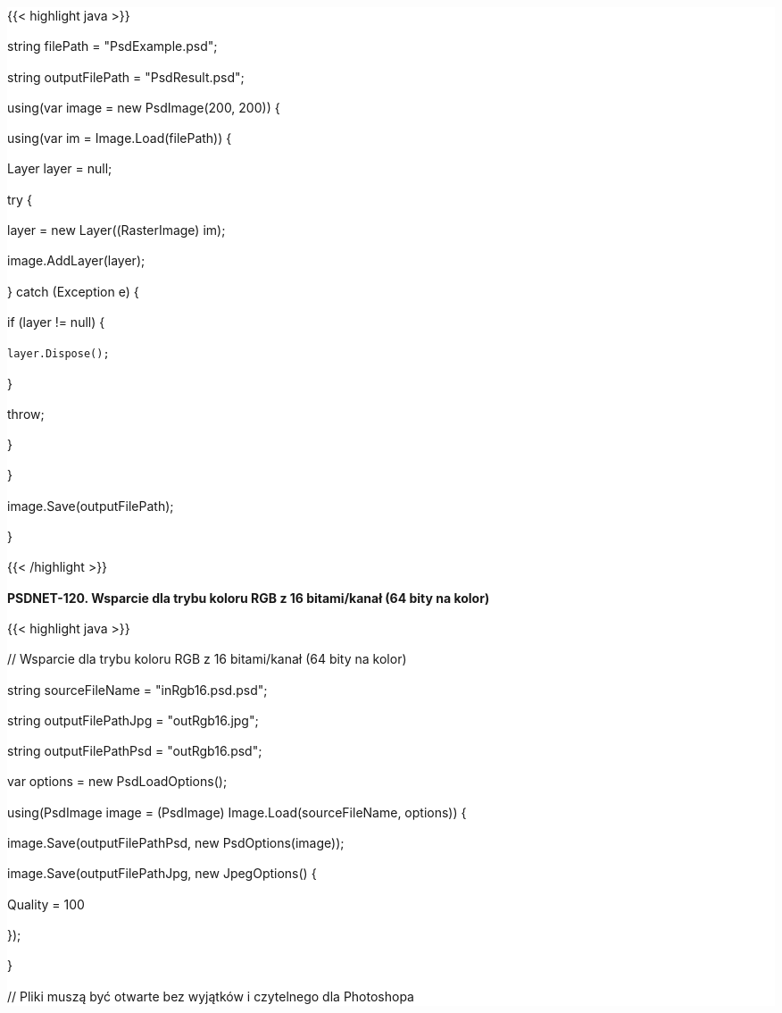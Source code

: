 {{< highlight java >}}

 string filePath = "PsdExample.psd";

string outputFilePath = "PsdResult.psd";

using(var image = new PsdImage(200, 200)) {

 using(var im = Image.Load(filePath)) {

  Layer layer = null;

  try {

   layer = new Layer((RasterImage) im);

   image.AddLayer(layer);

  } catch (Exception e) {

   if (layer != null) {

    layer.Dispose();

   }

   throw;

  }

 }

 image.Save(outputFilePath);

}  

{{< /highlight >}}

**PSDNET-120. Wsparcie dla trybu koloru RGB z 16 bitami/kanał (64 bity na kolor)**

{{< highlight java >}}

  // Wsparcie dla trybu koloru RGB z 16 bitami/kanał (64 bity na kolor)

string sourceFileName = "inRgb16.psd.psd";

string outputFilePathJpg = "outRgb16.jpg";

string outputFilePathPsd = "outRgb16.psd";

var options = new PsdLoadOptions();

using(PsdImage image = (PsdImage) Image.Load(sourceFileName, options)) {

 image.Save(outputFilePathPsd, new PsdOptions(image));

 image.Save(outputFilePathJpg, new JpegOptions() {

  Quality = 100

 });

}

// Pliki muszą być otwarte bez wyjątków i czytelnego dla Photoshopa  
